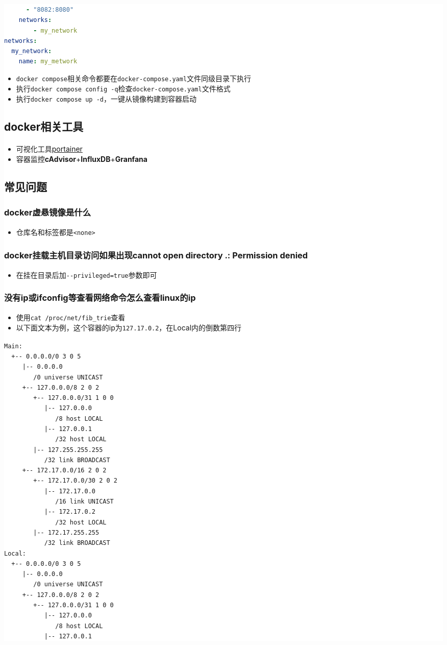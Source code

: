 ```yaml
      - "8082:8080"
    networks:
        - my_network
networks:
  my_network:
    name: my_metwork
```

* `docker compose`相关命令都要在`docker-compose.yaml`文件同级目录下执行
* 执行`docker compose config -q`检查`docker-compose.yaml`文件格式
* 执行`docker compose up -d`，一键从镜像构建到容器启动


## docker相关工具

* 可视化工具[portainer](https://www.portainer.io/)
* 容器监控**cAdvisor**+**InfluxDB**+**Granfana**

## 常见问题

### docker虚悬镜像是什么

* 仓库名和标签都是`<none>`

### docker挂载主机目录访问如果出现cannot open directory .: Permission denied

* 在挂在目录后加`--privileged=true`参数即可

### 没有ip或ifconfig等查看网络命令怎么查看linux的ip

* 使用`cat /proc/net/fib_trie`查看
* 以下面文本为例，这个容器的ip为`127.17.0.2`，在Local内的倒数第四行

```txt
Main:
  +-- 0.0.0.0/0 3 0 5
     |-- 0.0.0.0
        /0 universe UNICAST
     +-- 127.0.0.0/8 2 0 2
        +-- 127.0.0.0/31 1 0 0
           |-- 127.0.0.0
              /8 host LOCAL
           |-- 127.0.0.1
              /32 host LOCAL
        |-- 127.255.255.255
           /32 link BROADCAST
     +-- 172.17.0.0/16 2 0 2
        +-- 172.17.0.0/30 2 0 2
           |-- 172.17.0.0
              /16 link UNICAST
           |-- 172.17.0.2
              /32 host LOCAL
        |-- 172.17.255.255
           /32 link BROADCAST
Local:
  +-- 0.0.0.0/0 3 0 5
     |-- 0.0.0.0
        /0 universe UNICAST
     +-- 127.0.0.0/8 2 0 2
        +-- 127.0.0.0/31 1 0 0
           |-- 127.0.0.0
              /8 host LOCAL
           |-- 127.0.0.1
```